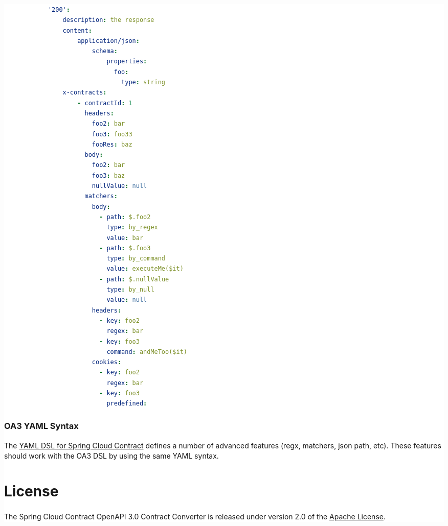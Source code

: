 ```yaml
            '200':
                description: the response
                content:
                    application/json:
                        schema:
                            properties:
                              foo:
                                type: string
                x-contracts:
                    - contractId: 1
                      headers:
                        foo2: bar
                        foo3: foo33
                        fooRes: baz
                      body:
                        foo2: bar
                        foo3: baz
                        nullValue: null
                      matchers:
                        body:
                          - path: $.foo2
                            type: by_regex
                            value: bar
                          - path: $.foo3
                            type: by_command
                            value: executeMe($it)
                          - path: $.nullValue
                            type: by_null
                            value: null
                        headers:
                          - key: foo2
                            regex: bar
                          - key: foo3
                            command: andMeToo($it)
                        cookies:
                          - key: foo2
                            regex: bar
                          - key: foo3
                            predefined:
```

### OA3 YAML Syntax
The [YAML DSL for Spring Cloud Contract](https://cloud.spring.io/spring-cloud-contract/multi/multi__contract_dsl.html#contract-matchers) defines a number of advanced features (regx, matchers, json path, etc).
These features should work with the OA3 DSL by using the same YAML syntax.

# License

The Spring Cloud Contract OpenAPI 3.0 Contract Converter is released under version 2.0 of the [Apache License](http://www.apache.org/licenses/LICENSE-2.0).
